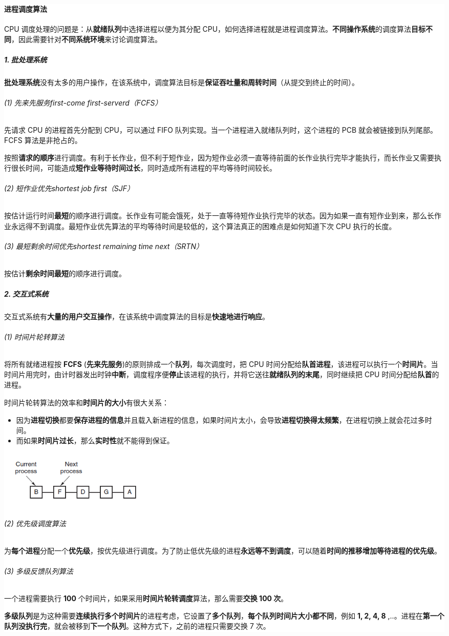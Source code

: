 

#### 进程调度算法

CPU 调度处理的问题是：从**就绪队列**中选择进程以便为其分配 CPU，如何选择进程就是进程调度算法。**不同操作系统**的调度算法**目标不同**，因此需要针对**不同系统环境**来讨论调度算法。

##### 1. 批处理系统

**批处理系统**没有太多的用户操作，在该系统中，调度算法目标是**保证吞吐量和周转时间**（从提交到终止的时间）。

###### (1) 先来先服务first-come first-serverd（FCFS）

先请求 CPU 的进程首先分配到 CPU，可以通过 FIFO 队列实现。当一个进程进入就绪队列时，这个进程的 PCB 就会被链接到队列尾部。FCFS 算法是非抢占的。

按照**请求的顺序**进行调度。有利于长作业，但不利于短作业，因为短作业必须一直等待前面的长作业执行完毕才能执行，而长作业又需要执行很长时间，可能造成**短作业等待时间过长**，同时造成所有进程的平均等待时间较长。

###### (2) 短作业优先shortest job first（SJF）

按估计运行时间**最短**的顺序进行调度。长作业有可能会饿死，处于一直等待短作业执行完毕的状态。因为如果一直有短作业到来，那么长作业永远得不到调度。最短作业优先算法的平均等待时间是较低的，这个算法真正的困难点是如何知道下次 CPU 执行的长度。

###### (3) 最短剩余时间优先shortest remaining time next（SRTN）

按估计**剩余时间最短**的顺序进行调度。

##### 2. 交互式系统

交互式系统有**大量的用户交互操作**，在该系统中调度算法的目标是**快速地进行响应**。

###### (1) 时间片轮转算法

将所有就绪进程按 **FCFS** (**先来先服务**)的原则排成一个**队列**，每次调度时，把 CPU 时间分配给**队首进程**，该进程可以执行一个**时间片**。当时间片用完时，由计时器发出时钟**中断**，调度程序便**停止**该进程的执行，并将它送往**就绪队列的末尾**，同时继续把 CPU 时间分配给**队首**的进程。

时间片轮转算法的效率和**时间片的大小**有很大关系：

- 因为**进程切换**都要**保存进程的信息**并且载入新进程的信息，如果时间片太小，会导致**进程切换得太频繁**，在进程切换上就会花过多时间。
- 而如果**时间片过长**，那么**实时性**就不能得到保证。

<img src="assets/1563375145745.png" alt="1563375145745" style="zoom:80%;" />

###### (2) 优先级调度算法

为**每个进程**分配一个**优先级**，按优先级进行调度。为了防止低优先级的进程**永远等不到调度**，可以随着**时间的推移增加等待进程的优先级**。

###### (3) 多级反馈队列算法

一个进程需要执行 **100** 个时间片，如果采用**时间片轮转调度**算法，那么需要**交换 100 次**。

**多级队列**是为这种需要**连续执行多个时间片**的进程考虑，它设置了**多个队列**，**每个队列时间片大小都不同**，例如 **1, 2, 4, 8** ,..。进程在**第一个队列没执行完**，就会被移到**下一个队列**。这种方式下，之前的进程只需要交换 7 次。

